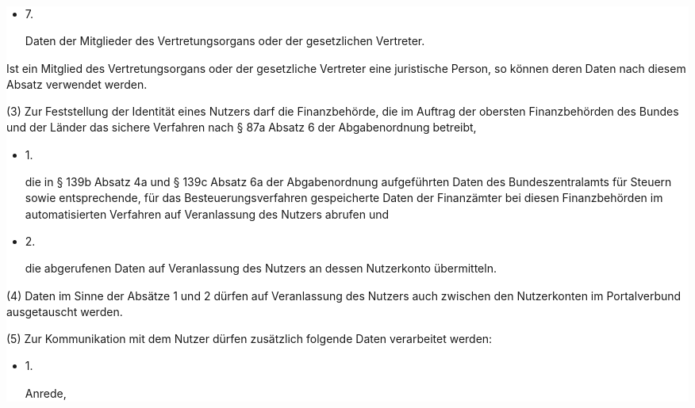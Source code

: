   - 7\.
    
    <div style="">
    
    Daten der Mitglieder des Vertretungsorgans oder der gesetzlichen
    Vertreter.
    
    </div>

Ist ein Mitglied des Vertretungsorgans oder der gesetzliche Vertreter
eine juristische Person, so können deren Daten nach diesem Absatz
verwendet werden.

</div>

<div class="jurAbsatz">

(3) Zur Feststellung der Identität eines Nutzers darf die Finanzbehörde,
die im Auftrag der obersten Finanzbehörden des Bundes und der Länder das
sichere Verfahren nach § 87a Absatz 6 der Abgabenordnung betreibt,

  - 1\.
    
    <div style="">
    
    die in § 139b Absatz 4a und § 139c Absatz 6a der Abgabenordnung
    aufgeführten Daten des Bundeszentralamts für Steuern sowie
    entsprechende, für das Besteuerungsverfahren gespeicherte Daten der
    Finanzämter bei diesen Finanzbehörden im automatisierten Verfahren
    auf Veranlassung des Nutzers abrufen und
    
    </div>

  - 2\.
    
    <div style="">
    
    die abgerufenen Daten auf Veranlassung des Nutzers an dessen
    Nutzerkonto übermitteln.
    
    </div>

</div>

<div class="jurAbsatz">

(4) Daten im Sinne der Absätze 1 und 2 dürfen auf Veranlassung des
Nutzers auch zwischen den Nutzerkonten im Portalverbund ausgetauscht
werden.

</div>

<div class="jurAbsatz">

(5) Zur Kommunikation mit dem Nutzer dürfen zusätzlich folgende Daten
verarbeitet werden:

  - 1\.
    
    <div style="">
    
    Anrede,
    